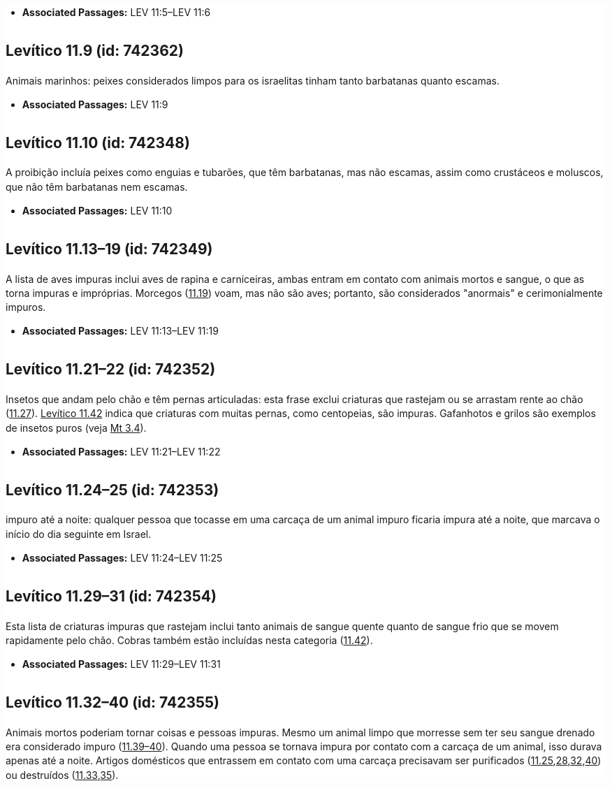 * **Associated Passages:** LEV 11:5–LEV 11:6

## Levítico 11.9 (id: 742362)

Animais marinhos: peixes considerados limpos para os israelitas tinham tanto barbatanas quanto escamas.

* **Associated Passages:** LEV 11:9

## Levítico 11.10 (id: 742348)

A proibição incluía peixes como enguias e tubarões, que têm barbatanas, mas não escamas, assim como crustáceos e moluscos, que não têm barbatanas nem escamas.

* **Associated Passages:** LEV 11:10

## Levítico 11.13–19 (id: 742349)

A lista de aves impuras inclui aves de rapina e carniceiras, ambas entram em contato com animais mortos e sangue, o que as torna impuras e impróprias. Morcegos ([11\.19](https://ref.ly/Lev11:19)) voam, mas não são aves; portanto, são considerados "anormais" e cerimonialmente impuros.

* **Associated Passages:** LEV 11:13–LEV 11:19

## Levítico 11.21–22 (id: 742352)

Insetos que andam pelo chão e têm pernas articuladas: esta frase exclui criaturas que rastejam ou se arrastam rente ao chão ([11\.27](https://ref.ly/Lev11:27)). [Levítico 11\.42](https://ref.ly/Lev11:42) indica que criaturas com muitas pernas, como centopeias, são impuras. Gafanhotos e grilos são exemplos de insetos puros (veja [Mt 3\.4](https://ref.ly/Matt3:4)).

* **Associated Passages:** LEV 11:21–LEV 11:22

## Levítico 11.24–25 (id: 742353)

impuro até a noite: qualquer pessoa que tocasse em uma carcaça de um animal impuro ficaria impura até a noite, que marcava o início do dia seguinte em Israel.

* **Associated Passages:** LEV 11:24–LEV 11:25

## Levítico 11.29–31 (id: 742354)

Esta lista de criaturas impuras que rastejam inclui tanto animais de sangue quente quanto de sangue frio que se movem rapidamente pelo chão. Cobras também estão incluídas nesta categoria ([11\.42](https://ref.ly/Lev11:42)).

* **Associated Passages:** LEV 11:29–LEV 11:31

## Levítico 11.32–40 (id: 742355)

Animais mortos poderiam tornar coisas e pessoas impuras. Mesmo um animal limpo que morresse sem ter seu sangue drenado era considerado impuro ([11\.39–40](https://ref.ly/Lev11:39-Lev11:40)). Quando uma pessoa se tornava impura por contato com a carcaça de um animal, isso durava apenas até a noite. Artigos domésticos que entrassem em contato com uma carcaça precisavam ser purificados ([11\.25](https://ref.ly/Lev11:25),[28](https://ref.ly/Lev11:28),[32](https://ref.ly/Lev11:32),[40](https://ref.ly/Lev11:40)) ou destruídos ([11\.33](https://ref.ly/Lev11:33),[35](https://ref.ly/Lev11:35)).
